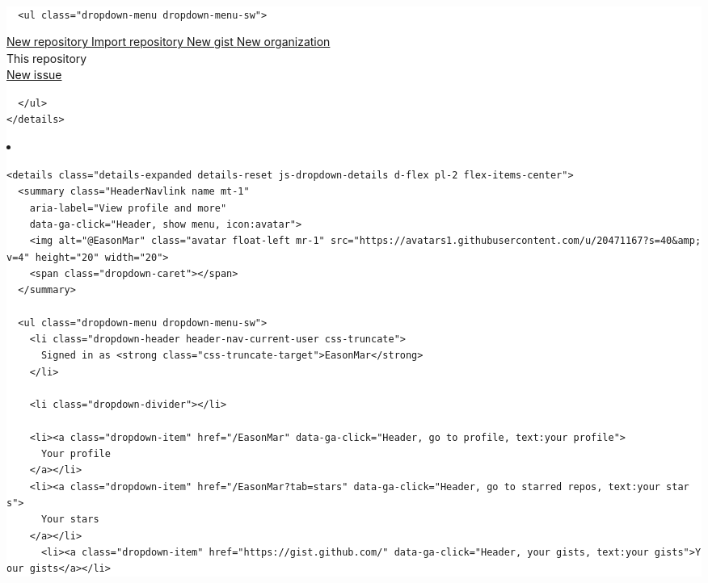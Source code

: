      <ul class="dropdown-menu dropdown-menu-sw">
        
<a class="dropdown-item" href="/new" data-ga-click="Header, create new repository">
  New repository
</a>

  <a class="dropdown-item" href="/new/import" data-ga-click="Header, import a repository">
    Import repository
  </a>

<a class="dropdown-item" href="https://gist.github.com/" data-ga-click="Header, create new gist">
  New gist
</a>

  <a class="dropdown-item" href="/organizations/new" data-ga-click="Header, create new organization">
    New organization
  </a>



  <div class="dropdown-divider"></div>
  <div class="dropdown-header">
    <span title="isaacs/node-glob">This repository</span>
  </div>
    <a class="dropdown-item" href="/isaacs/node-glob/issues/new" data-ga-click="Header, create new issue">
      New issue
    </a>

      </ul>
    </details>
  </li>

  <li class="dropdown">

    <details class="details-expanded details-reset js-dropdown-details d-flex pl-2 flex-items-center">
      <summary class="HeaderNavlink name mt-1"
        aria-label="View profile and more"
        data-ga-click="Header, show menu, icon:avatar">
        <img alt="@EasonMar" class="avatar float-left mr-1" src="https://avatars1.githubusercontent.com/u/20471167?s=40&amp;v=4" height="20" width="20">
        <span class="dropdown-caret"></span>
      </summary>

      <ul class="dropdown-menu dropdown-menu-sw">
        <li class="dropdown-header header-nav-current-user css-truncate">
          Signed in as <strong class="css-truncate-target">EasonMar</strong>
        </li>

        <li class="dropdown-divider"></li>

        <li><a class="dropdown-item" href="/EasonMar" data-ga-click="Header, go to profile, text:your profile">
          Your profile
        </a></li>
        <li><a class="dropdown-item" href="/EasonMar?tab=stars" data-ga-click="Header, go to starred repos, text:your stars">
          Your stars
        </a></li>
          <li><a class="dropdown-item" href="https://gist.github.com/" data-ga-click="Header, your gists, text:your gists">Your gists</a></li>
